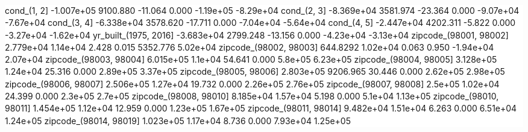   <th>cond_(1, 2]</th>            <td>-1.007e+05</td> <td> 9100.880</td> <td>  -11.064</td> <td> 0.000</td> <td>-1.19e+05</td> <td>-8.29e+04</td>
</tr>
<tr>
  <th>cond_(2, 3]</th>            <td>-8.369e+04</td> <td> 3581.974</td> <td>  -23.364</td> <td> 0.000</td> <td>-9.07e+04</td> <td>-7.67e+04</td>
</tr>
<tr>
  <th>cond_(3, 4]</th>            <td>-6.338e+04</td> <td> 3578.620</td> <td>  -17.711</td> <td> 0.000</td> <td>-7.04e+04</td> <td>-5.64e+04</td>
</tr>
<tr>
  <th>cond_(4, 5]</th>            <td>-2.447e+04</td> <td> 4202.311</td> <td>   -5.822</td> <td> 0.000</td> <td>-3.27e+04</td> <td>-1.62e+04</td>
</tr>
<tr>
  <th>yr_built_(1975, 2016]</th>  <td>-3.683e+04</td> <td> 2799.248</td> <td>  -13.156</td> <td> 0.000</td> <td>-4.23e+04</td> <td>-3.13e+04</td>
</tr>
<tr>
  <th>zipcode_(98001, 98002]</th> <td> 2.779e+04</td> <td> 1.14e+04</td> <td>    2.428</td> <td> 0.015</td> <td> 5352.776</td> <td> 5.02e+04</td>
</tr>
<tr>
  <th>zipcode_(98002, 98003]</th> <td>  644.8292</td> <td> 1.02e+04</td> <td>    0.063</td> <td> 0.950</td> <td>-1.94e+04</td> <td> 2.07e+04</td>
</tr>
<tr>
  <th>zipcode_(98003, 98004]</th> <td> 6.015e+05</td> <td>  1.1e+04</td> <td>   54.641</td> <td> 0.000</td> <td>  5.8e+05</td> <td> 6.23e+05</td>
</tr>
<tr>
  <th>zipcode_(98004, 98005]</th> <td> 3.128e+05</td> <td> 1.24e+04</td> <td>   25.316</td> <td> 0.000</td> <td> 2.89e+05</td> <td> 3.37e+05</td>
</tr>
<tr>
  <th>zipcode_(98005, 98006]</th> <td> 2.803e+05</td> <td> 9206.965</td> <td>   30.446</td> <td> 0.000</td> <td> 2.62e+05</td> <td> 2.98e+05</td>
</tr>
<tr>
  <th>zipcode_(98006, 98007]</th> <td> 2.506e+05</td> <td> 1.27e+04</td> <td>   19.732</td> <td> 0.000</td> <td> 2.26e+05</td> <td> 2.76e+05</td>
</tr>
<tr>
  <th>zipcode_(98007, 98008]</th> <td>   2.5e+05</td> <td> 1.02e+04</td> <td>   24.399</td> <td> 0.000</td> <td>  2.3e+05</td> <td>  2.7e+05</td>
</tr>
<tr>
  <th>zipcode_(98008, 98010]</th> <td> 8.185e+04</td> <td> 1.57e+04</td> <td>    5.198</td> <td> 0.000</td> <td>  5.1e+04</td> <td> 1.13e+05</td>
</tr>
<tr>
  <th>zipcode_(98010, 98011]</th> <td> 1.454e+05</td> <td> 1.12e+04</td> <td>   12.959</td> <td> 0.000</td> <td> 1.23e+05</td> <td> 1.67e+05</td>
</tr>
<tr>
  <th>zipcode_(98011, 98014]</th> <td> 9.482e+04</td> <td> 1.51e+04</td> <td>    6.263</td> <td> 0.000</td> <td> 6.51e+04</td> <td> 1.24e+05</td>
</tr>
<tr>
  <th>zipcode_(98014, 98019]</th> <td> 1.023e+05</td> <td> 1.17e+04</td> <td>    8.736</td> <td> 0.000</td> <td> 7.93e+04</td> <td> 1.25e+05</td>
</tr>
<tr>